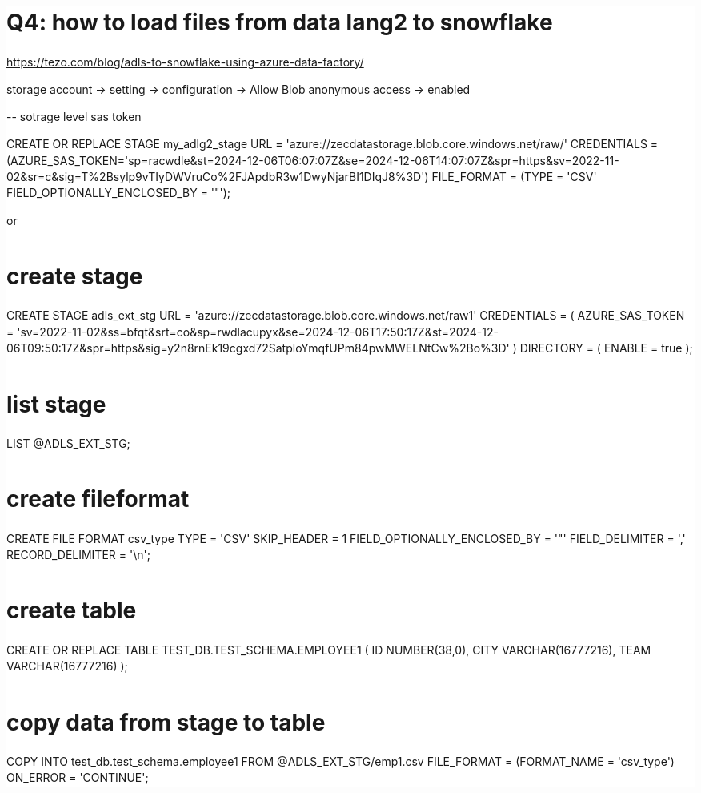 

# Q4: how to load files from data lang2 to snowflake

https://tezo.com/blog/adls-to-snowflake-using-azure-data-factory/



storage account -> setting -> configuration -> Allow Blob anonymous access -> enabled

-- sotrage level sas token 

CREATE OR REPLACE STAGE my_adlg2_stage
URL = 'azure://zecdatastorage.blob.core.windows.net/raw/'
CREDENTIALS = (AZURE_SAS_TOKEN='sp=racwdle&st=2024-12-06T06:07:07Z&se=2024-12-06T14:07:07Z&spr=https&sv=2022-11-02&sr=c&sig=T%2Bsylp9vTIyDWVruCo%2FJApdbR3w1DwyNjarBI1DIqJ8%3D')
FILE_FORMAT = (TYPE = 'CSV' FIELD_OPTIONALLY_ENCLOSED_BY = '"');

or

# create stage
CREATE STAGE adls_ext_stg 
	URL = 'azure://zecdatastorage.blob.core.windows.net/raw1' 
	CREDENTIALS = ( AZURE_SAS_TOKEN = 'sv=2022-11-02&ss=bfqt&srt=co&sp=rwdlacupyx&se=2024-12-06T17:50:17Z&st=2024-12-06T09:50:17Z&spr=https&sig=y2n8rnEk19cgxd72SatploYmqfUPm84pwMWELNtCw%2Bo%3D' ) 
	DIRECTORY = ( ENABLE = true );

# list stage
LIST @ADLS_EXT_STG;


# create fileformat
CREATE FILE FORMAT csv_type 
    TYPE = 'CSV' 
    SKIP_HEADER = 1 
    FIELD_OPTIONALLY_ENCLOSED_BY = '"'
    FIELD_DELIMITER = ','
    RECORD_DELIMITER = '\n';

# create table 
CREATE OR REPLACE TABLE TEST_DB.TEST_SCHEMA.EMPLOYEE1 (
    ID NUMBER(38,0),
    CITY VARCHAR(16777216),
    TEAM VARCHAR(16777216)
);

# copy data from stage to table
COPY INTO test_db.test_schema.employee1
FROM @ADLS_EXT_STG/emp1.csv
FILE_FORMAT = (FORMAT_NAME = 'csv_type')
ON_ERROR = 'CONTINUE';
